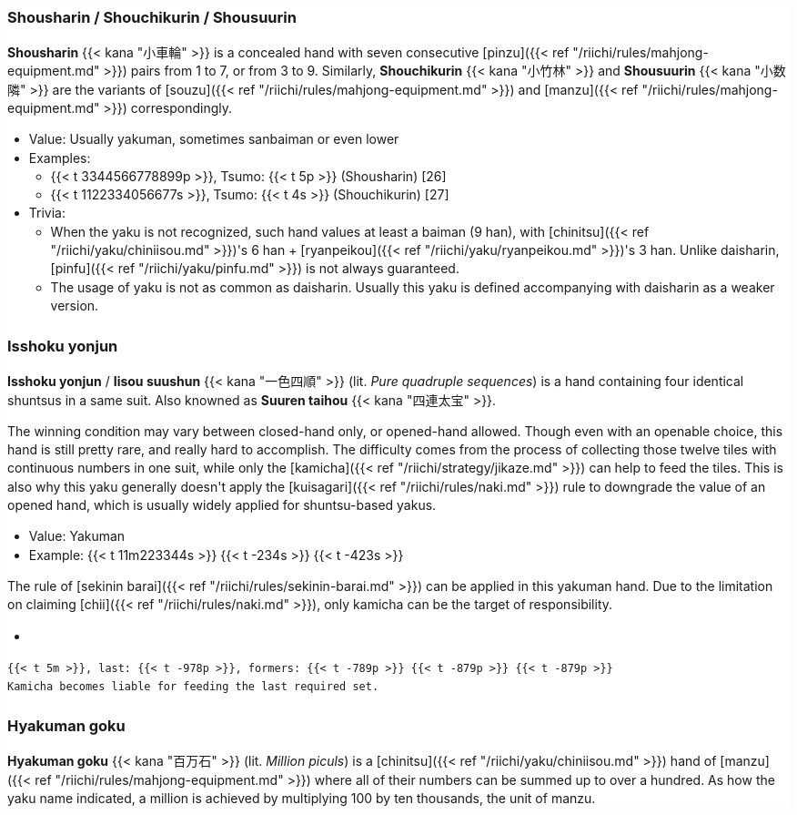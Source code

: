 ### Shousharin / Shouchikurin / Shousuurin

**Shousharin** {{< kana "小車輪" >}} is a concealed hand with seven consecutive
[pinzu]({{< ref "/riichi/rules/mahjong-equipment.md" >}}) pairs from 1 to 7, or from 3 to 9.
Similarly, **Shouchikurin** {{< kana "小竹林" >}} and **Shousuurin** {{< kana "小数隣" >}} are the
variants of [souzu]({{< ref "/riichi/rules/mahjong-equipment.md" >}}) and
[manzu]({{< ref "/riichi/rules/mahjong-equipment.md" >}}) correspondingly.

- Value: Usually yakuman, sometimes sanbaiman or even lower
- Examples:
  - {{< t 3344566778899p >}}, Tsumo: {{< t 5p >}} (Shousharin) \[26\]
  - {{< t 1122334056677s >}}, Tsumo: {{< t 4s >}} (Shouchikurin) \[27\]
- Trivia:
  - When the yaku is not recognized, such hand values at least a baiman (9 han), with
    [chinitsu]({{< ref "/riichi/yaku/chiniisou.md" >}})'s 6 han +
    [ryanpeikou]({{< ref "/riichi/yaku/ryanpeikou.md" >}})'s 3 han. Unlike daisharin,
    [pinfu]({{< ref "/riichi/yaku/pinfu.md" >}}) is not always guaranteed.
  - The usage of yaku is not as common as daisharin. Usually this yaku is defined accompanying with
    daisharin as a weaker version.

### Isshoku yonjun

**Isshoku yonjun** / **Iisou suushun** {{< kana "一色四順" >}} (lit. _Pure quadruple sequences_) is
a hand containing four identical shuntsus in a same suit. Also knowned as **Suuren taihou**
{{< kana "四連太宝" >}}.

The winning condition may vary between closed-hand only, or opened-hand allowed. Though even with an
openable choice, this hand is still pretty rare, and really hard to accomplish. The difficulty comes
from the process of collecting those twelve tiles with continuous numbers in one suit, while only
the [kamicha]({{< ref "/riichi/strategy/jikaze.md" >}}) can help to feed the tiles. This is also why
this yaku generally doesn't apply the [kuisagari]({{< ref "/riichi/rules/naki.md" >}}) rule to
downgrade the value of an opened hand, which is usually widely applied for shuntsu-based yakus.

- Value: Yakuman
- Example: {{< t 11m223344s >}} {{< t -234s >}} {{< t -423s >}}

The rule of [sekinin barai]({{< ref "/riichi/rules/sekinin-barai.md" >}}) can be applied in this
yakuman hand. Due to the limitation on claiming [chii]({{< ref "/riichi/rules/naki.md" >}}), only
kamicha can be the target of responsibility.

-

    {{< t 5m >}}, last: {{< t -978p >}}, formers: {{< t -789p >}} {{< t -879p >}} {{< t -879p >}}
    Kamicha becomes liable for feeding the last required set.

### Hyakuman goku

**Hyakuman goku** {{< kana "百万石" >}} (lit. _Million piculs_) is a
[chinitsu]({{< ref "/riichi/yaku/chiniisou.md" >}}) hand of
[manzu]({{< ref "/riichi/rules/mahjong-equipment.md" >}}) where all of their numbers can be summed
up to over a hundred. As how the yaku name indicated, a million is achieved by multiplying 100 by
ten thousands, the unit of manzu.
